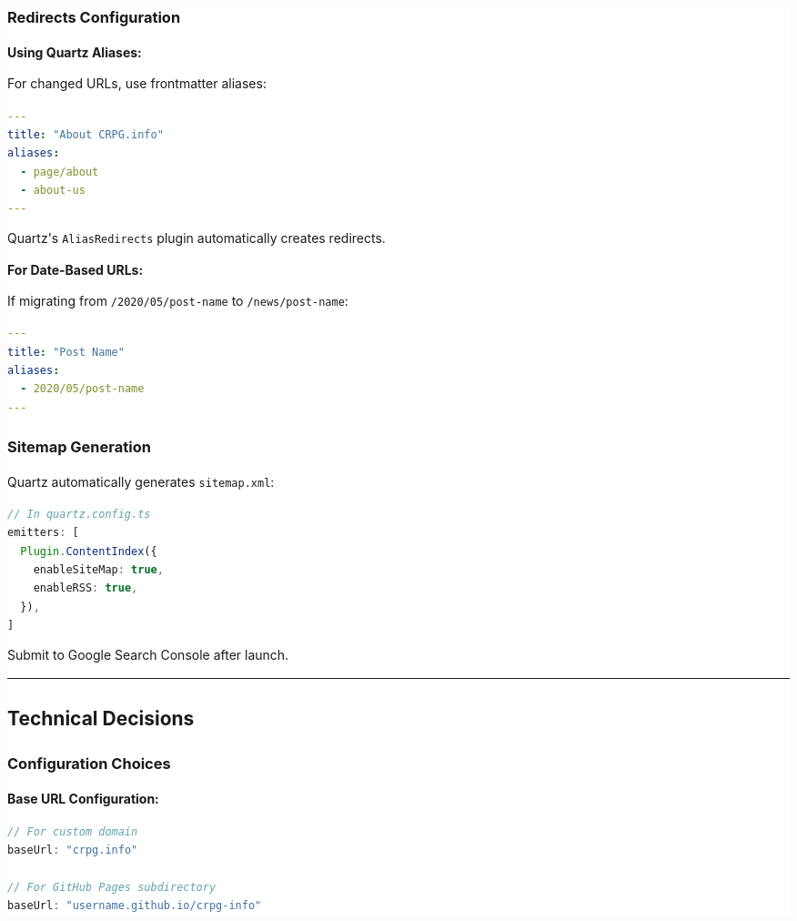 ### Redirects Configuration

**Using Quartz Aliases:**

For changed URLs, use frontmatter aliases:

```yaml
---
title: "About CRPG.info"
aliases:
  - page/about
  - about-us
---
```

Quartz's `AliasRedirects` plugin automatically creates redirects.

**For Date-Based URLs:**

If migrating from `/2020/05/post-name` to `/news/post-name`:

```yaml
---
title: "Post Name"
aliases:
  - 2020/05/post-name
---
```

### Sitemap Generation

Quartz automatically generates `sitemap.xml`:

```typescript
// In quartz.config.ts
emitters: [
  Plugin.ContentIndex({
    enableSiteMap: true,
    enableRSS: true,
  }),
]
```

Submit to Google Search Console after launch.

---

## Technical Decisions

### Configuration Choices

**Base URL Configuration:**

```typescript
// For custom domain
baseUrl: "crpg.info"

// For GitHub Pages subdirectory
baseUrl: "username.github.io/crpg-info"
```
